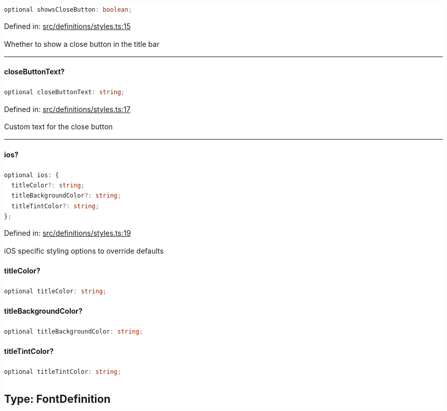 ```ts
optional showsCloseButton: boolean;
```

Defined in: [src/definitions/styles.ts:15](https://github.com/Fiksuruoka-fi/capacitor-adyen/blob/f7f5e96f21755ab2c8662363cc5f5c74dae6561a/src/definitions/styles.ts#L15)

Whether to show a close button in the title bar

***

#### closeButtonText?

```ts
optional closeButtonText: string;
```

Defined in: [src/definitions/styles.ts:17](https://github.com/Fiksuruoka-fi/capacitor-adyen/blob/f7f5e96f21755ab2c8662363cc5f5c74dae6561a/src/definitions/styles.ts#L17)

Custom text for the close button

***

#### ios?

```ts
optional ios: {
  titleColor?: string;
  titleBackgroundColor?: string;
  titleTintColor?: string;
};
```

Defined in: [src/definitions/styles.ts:19](https://github.com/Fiksuruoka-fi/capacitor-adyen/blob/f7f5e96f21755ab2c8662363cc5f5c74dae6561a/src/definitions/styles.ts#L19)

iOS specific styling options to override defaults

#### titleColor?

```ts
optional titleColor: string;
```

#### titleBackgroundColor?

```ts
optional titleBackgroundColor: string;
```

#### titleTintColor?

```ts
optional titleTintColor: string;
```

## Type: FontDefinition
